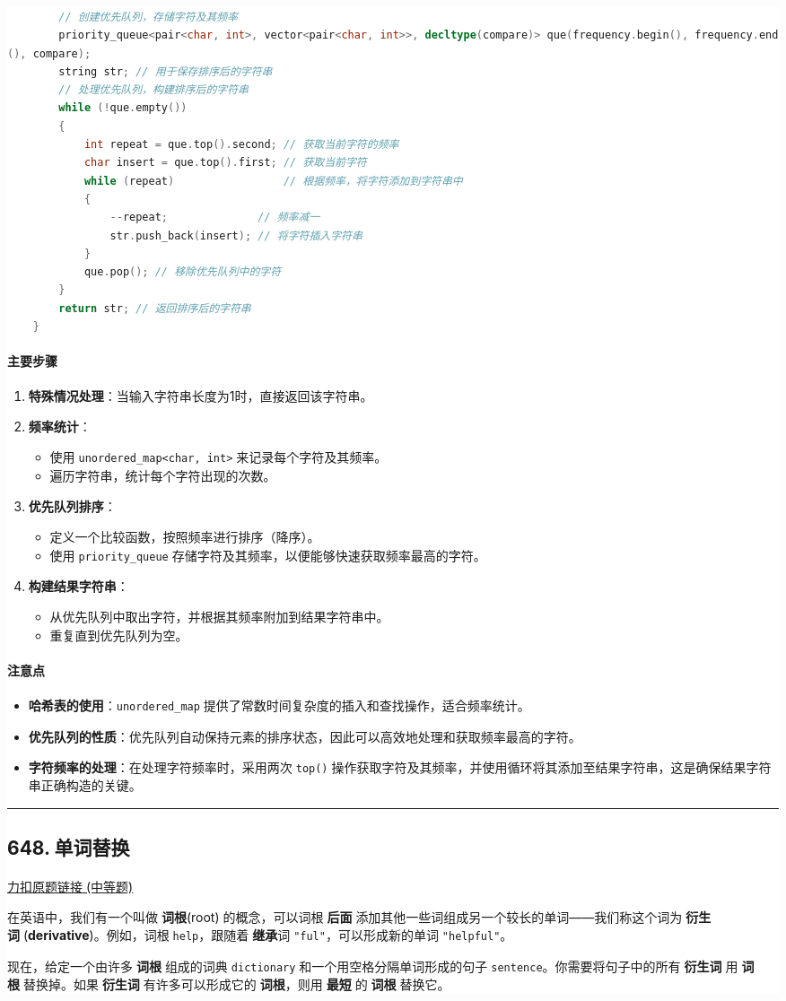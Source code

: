 ```cpp
        // 创建优先队列，存储字符及其频率
        priority_queue<pair<char, int>, vector<pair<char, int>>, decltype(compare)> que(frequency.begin(), frequency.end(), compare);
        string str; // 用于保存排序后的字符串
        // 处理优先队列，构建排序后的字符串
        while (!que.empty())
        {
            int repeat = que.top().second; // 获取当前字符的频率
            char insert = que.top().first; // 获取当前字符
            while (repeat)                 // 根据频率，将字符添加到字符串中
            {
                --repeat;              // 频率减一
                str.push_back(insert); // 将字符插入字符串
            }
            que.pop(); // 移除优先队列中的字符
        }
        return str; // 返回排序后的字符串
    }
```

#### 主要步骤

1. **特殊情况处理**：当输入字符串长度为1时，直接返回该字符串。

2. **频率统计**：
	- 使用 `unordered_map<char, int>` 来记录每个字符及其频率。
	- 遍历字符串，统计每个字符出现的次数。

3. **优先队列排序**：
	- 定义一个比较函数，按照频率进行排序（降序）。
	- 使用 `priority_queue` 存储字符及其频率，以便能够快速获取频率最高的字符。

4. **构建结果字符串**：
	- 从优先队列中取出字符，并根据其频率附加到结果字符串中。
	- 重复直到优先队列为空。

#### 注意点

- **哈希表的使用**：`unordered_map` 提供了常数时间复杂度的插入和查找操作，适合频率统计。

- **优先队列的性质**：优先队列自动保持元素的排序状态，因此可以高效地处理和获取频率最高的字符。

- **字符频率的处理**：在处理字符频率时，采用两次 `top()` 操作获取字符及其频率，并使用循环将其添加至结果字符串，这是确保结果字符串正确构造的关键。

---

## 648. 单词替换

[力扣原题链接 (中等题)](https://leetcode.cn/problems/replace-words/description/)

在英语中，我们有一个叫做 **词根**(root) 的概念，可以词根 **后面** 添加其他一些词组成另一个较长的单词——我们称这个词为 **衍生词** (**derivative**)。例如，词根 `help`，跟随着 **继承**词 `"ful"`，可以形成新的单词 `"helpful"`。

现在，给定一个由许多 **词根** 组成的词典 `dictionary` 和一个用空格分隔单词形成的句子 `sentence`。你需要将句子中的所有 **衍生词** 用 **词根** 替换掉。如果 **衍生词** 有许多可以形成它的 **词根**，则用 **最短** 的 **词根** 替换它。
